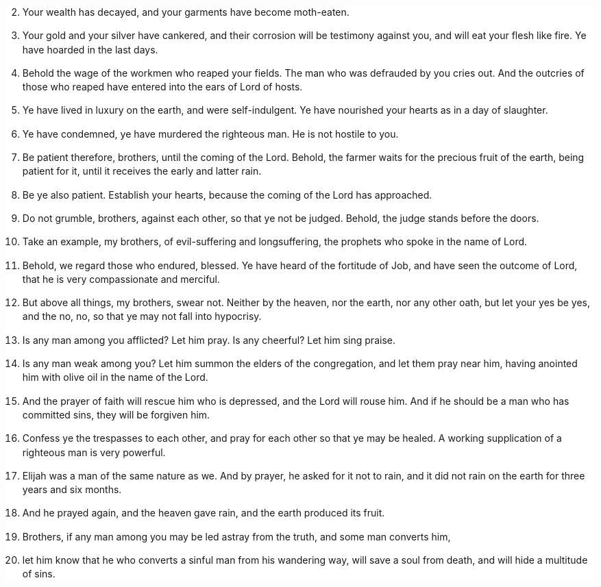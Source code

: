 2. Your wealth has decayed, and your garments have become moth-eaten.

3. Your gold and your silver have cankered, and their corrosion will be testimony against you, and will eat your flesh like fire. Ye have hoarded in the last days.

4. Behold the wage of the workmen who reaped your fields. The man who was defrauded by you cries out. And the outcries of those who reaped have entered into the ears of Lord of hosts.

5. Ye have lived in luxury on the earth, and were self-indulgent. Ye have nourished your hearts as in a day of slaughter.

6. Ye have condemned, ye have murdered the righteous man. He is not hostile to you.

7. Be patient therefore, brothers, until the coming of the Lord. Behold, the farmer waits for the precious fruit of the earth, being patient for it, until it receives the early and latter rain.

8. Be ye also patient. Establish your hearts, because the coming of the Lord has approached.

9. Do not grumble, brothers, against each other, so that ye not be judged. Behold, the judge stands before the doors.

10. Take an example, my brothers, of evil-suffering and longsuffering, the prophets who spoke in the name of Lord.

11. Behold, we regard those who endured, blessed. Ye have heard of the fortitude of Job, and have seen the outcome of Lord, that he is very compassionate and merciful.

12. But above all things, my brothers, swear not. Neither by the heaven, nor the earth, nor any other oath, but let your yes be yes, and the no, no, so that ye may not fall into hypocrisy.

13. Is any man among you afflicted? Let him pray. Is any cheerful? Let him sing praise.

14. Is any man weak among you? Let him summon the elders of the congregation, and let them pray near him, having anointed him with olive oil in the name of the Lord.

15. And the prayer of faith will rescue him who is depressed, and the Lord will rouse him. And if he should be a man who has committed sins, they will be forgiven him.

16. Confess ye the trespasses to each other, and pray for each other so that ye may be healed. A working supplication of a righteous man is very powerful.

17. Elijah was a man of the same nature as we. And by prayer, he asked for it not to rain, and it did not rain on the earth for three years and six months.

18. And he prayed again, and the heaven gave rain, and the earth produced its fruit.

19. Brothers, if any man among you may be led astray from the truth, and some man converts him,

20. let him know that he who converts a sinful man from his wandering way, will save a soul from death, and will hide a multitude of sins.

